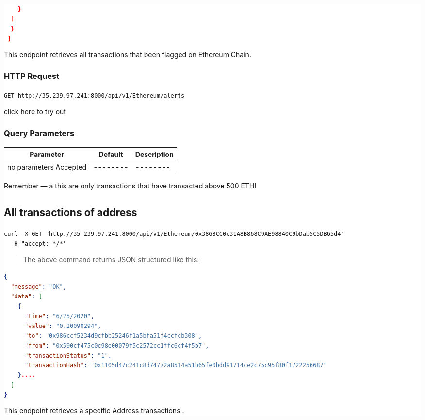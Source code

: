 ```json
    }
  ]
  }
 ]
```

This endpoint retrieves all transactions that been  flagged on Ethereum Chain.



### HTTP Request

`GET http://35.239.97.241:8000/api/v1/Ethereum/alerts`

 <a href='http://35.239.97.241:8000/api-docs/#/Ethereum%20/get_Ethereum_alerts'>click here  to try out </a>

### Query Parameters

Parameter | Default | Description
--------- | ------- | -----------
no parameters Accepted | --------|--------

<aside class="primary">
Remember — a this are only transactions that have transacted above 500 ETH!
</aside>

## All transactions of address


```shell
curl -X GET "http://35.239.97.241:8000/api/v1/Ethereum/0x3868CC0c31A8B868C9AE98840C9bDab5C5DB65d4" 
  -H "accept: */*"
```

> The above command returns JSON structured like this:

```json
{
  "message": "OK",
  "data": [
    {
      "time": "6/25/2020",
      "value": "0.20090294",
      "to": "0x986ccf5234d9cfbb25246f1a5bfa51f4ccfcb308",
      "from": "0x590cf475c0c98e00079f5c2572cc1ffc6cf4f5b7",
      "transactionStatus": "1",
      "transactionHash": "0x1105d47c241c8d74772a8514a51b65fe0bdd91714ce2c75c95f80f1722256687"
    }....
  ]
}
```

This endpoint retrieves a specific Address transactions .

